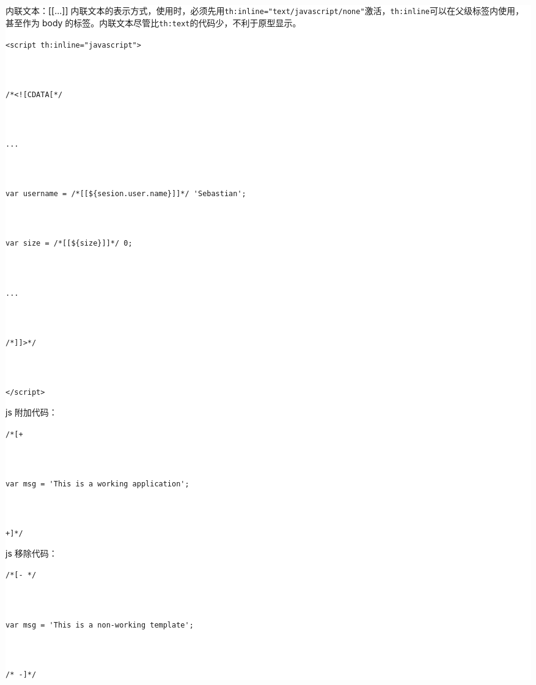 内联文本：[[...]] 内联文本的表示方式，使用时，必须先用`th:inline="text/javascript/none"`激活，`th:inline`可以在父级标签内使用，甚至作为 body 的标签。内联文本尽管比`th:text`的代码少，不利于原型显示。

```
<script th:inline="javascript">



/*<![CDATA[*/



...



var username = /*[[${sesion.user.name}]]*/ 'Sebastian';



var size = /*[[${size}]]*/ 0;



...



/*]]>*/



</script>
```

js 附加代码：

```
/*[+



var msg = 'This is a working application';



+]*/
```

js 移除代码：

```
/*[- */



var msg = 'This is a non-working template';



/* -]*/
```
